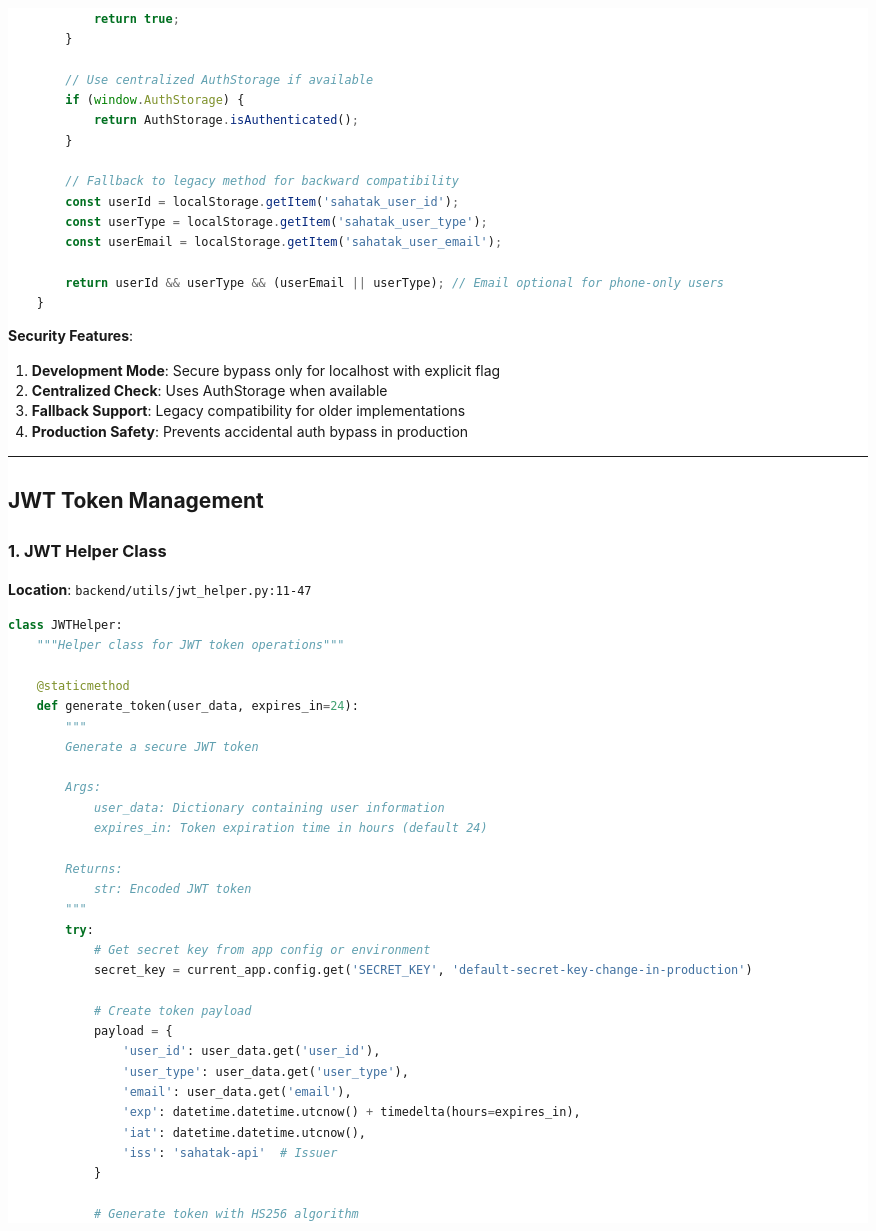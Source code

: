 ```javascript
            return true;
        }
        
        // Use centralized AuthStorage if available
        if (window.AuthStorage) {
            return AuthStorage.isAuthenticated();
        }
        
        // Fallback to legacy method for backward compatibility
        const userId = localStorage.getItem('sahatak_user_id');
        const userType = localStorage.getItem('sahatak_user_type');
        const userEmail = localStorage.getItem('sahatak_user_email');
        
        return userId && userType && (userEmail || userType); // Email optional for phone-only users
    }
```

**Security Features**:
1. **Development Mode**: Secure bypass only for localhost with explicit flag
2. **Centralized Check**: Uses AuthStorage when available
3. **Fallback Support**: Legacy compatibility for older implementations
4. **Production Safety**: Prevents accidental auth bypass in production

---

## JWT Token Management

### 1. JWT Helper Class
**Location**: `backend/utils/jwt_helper.py:11-47`

```python
class JWTHelper:
    """Helper class for JWT token operations"""
    
    @staticmethod
    def generate_token(user_data, expires_in=24):
        """
        Generate a secure JWT token
        
        Args:
            user_data: Dictionary containing user information
            expires_in: Token expiration time in hours (default 24)
        
        Returns:
            str: Encoded JWT token
        """
        try:
            # Get secret key from app config or environment
            secret_key = current_app.config.get('SECRET_KEY', 'default-secret-key-change-in-production')
            
            # Create token payload
            payload = {
                'user_id': user_data.get('user_id'),
                'user_type': user_data.get('user_type'),
                'email': user_data.get('email'),
                'exp': datetime.datetime.utcnow() + timedelta(hours=expires_in),
                'iat': datetime.datetime.utcnow(),
                'iss': 'sahatak-api'  # Issuer
            }
            
            # Generate token with HS256 algorithm
```